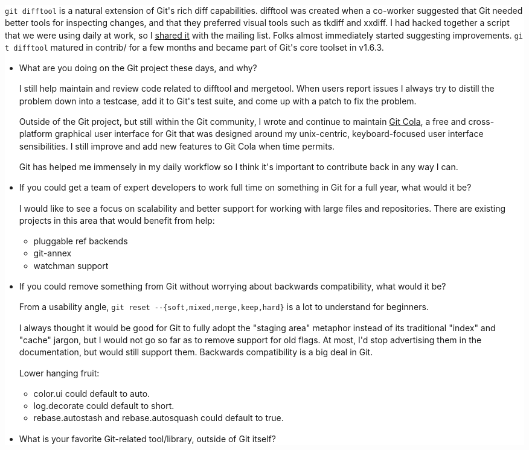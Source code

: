   `git difftool` is a natural extension of Git's rich diff capabilities.
  difftool was created when a co-worker suggested that Git needed better
  tools for inspecting changes, and that they preferred visual tools such
  as tkdiff and xxdiff. I had hacked together a script that we were using
  daily at work, so I
  [shared it](http://public-inbox.org/git/20081226013021.GA15414@gmail.com/)
  with the mailing list. Folks almost immediately started suggesting
  improvements. `git difftool` matured in contrib/ for a few months and
  became part of Git's core toolset in v1.6.3.

* What are you doing on the Git project these days, and why?

  I still help maintain and review code related to difftool and mergetool.
  When users report issues I always try to distill the problem down into a
  testcase, add it to Git's test suite, and come up with a patch to
  fix the problem.

  Outside of the Git project, but still within the Git community,
  I wrote and continue to maintain
  [Git Cola](https://github.com/git-cola/git-cola), a free and
  cross-platform graphical user interface for Git that was designed around
  my unix-centric, keyboard-focused user interface sensibilities.
  I still improve and add new features to Git Cola when time permits.

  Git has helped me immensely in my daily workflow so I think it's
  important to contribute back in any way I can.

* If you could get a team of expert developers to work full time on
  something in Git for a full year, what would it be?

  I would like to see a focus on scalability and better support for working
  with large files and repositories. There are existing projects in this
  area that would benefit from help:

  - pluggable ref backends
  - git-annex
  - watchman support

* If you could remove something from Git without worrying about
  backwards compatibility, what would it be?

  From a usability angle, `git reset --{soft,mixed,merge,keep,hard}`
  is a lot to understand for beginners.

  I always thought it would be good for Git to fully adopt the
  "staging area" metaphor instead of its traditional "index" and "cache"
  jargon, but I would not go so far as to remove support for old flags.
  At most, I'd stop advertising them in the documentation, but would
  still support them.  Backwards compatibility is a big deal in Git.

  Lower hanging fruit:

  - color.ui could default to auto.
  - log.decorate could default to short.
  - rebase.autostash and rebase.autosquash could default to true.

* What is your favorite Git-related tool/library, outside of Git itself?
